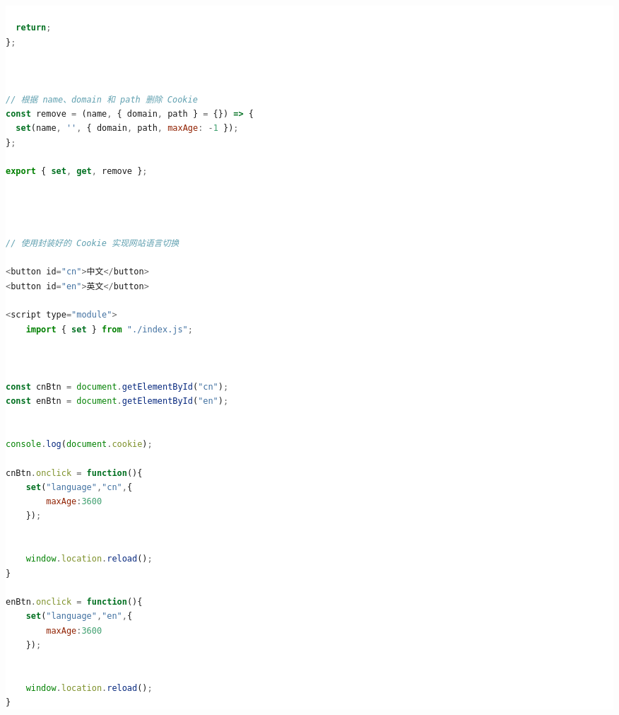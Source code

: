 ```js

  return;
};



// 根据 name、domain 和 path 删除 Cookie
const remove = (name, { domain, path } = {}) => {
  set(name, '', { domain, path, maxAge: -1 });
};

export { set, get, remove };




// 使用封装好的 Cookie 实现网站语言切换

<button id="cn">中文</button>
<button id="en">英文</button>

<script type="module">
    import { set } from "./index.js";



const cnBtn = document.getElementById("cn");
const enBtn = document.getElementById("en");


console.log(document.cookie);

cnBtn.onclick = function(){
    set("language","cn",{
        maxAge:3600
    });


    window.location.reload();
}

enBtn.onclick = function(){
    set("language","en",{
        maxAge:3600
    });


    window.location.reload();
}

```
